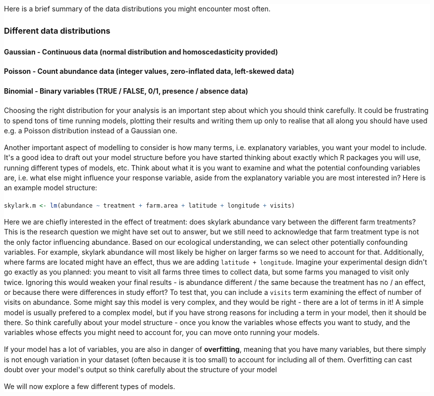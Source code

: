 Here is a brief summary of the data distributions you might encounter most often.

### Different data distributions

<a name="distributions"></a>

#### __Gaussian__ - Continuous data (normal distribution and homoscedasticity provided)
#### __Poisson__ - Count abundance data (integer values, zero-inflated data, left-skewed data)
#### __Binomial__ - Binary variables (TRUE / FALSE, 0/1, presence / absence data)

Choosing the right distribution for your analysis is an important step about which you should think carefully. It could be frustrating to spend tons of time running models, plotting their results and writing them up only to realise that all along you should have used e.g. a Poisson distribution instead of a Gaussian one.

Another important aspect of modelling to consider is how many terms, i.e. explanatory variables, you want your model to include. It's a good idea to draft out your model structure before you have started thinking about exactly which R packages you will use, running different types of models, etc. Think about what it is you want to examine and what the potential confounding variables are, i.e. what else might influence your response variable, aside from the explanatory variable you are most interested in? Here is an example model structure:

```r
skylark.m <- lm(abundance ~ treatment + farm.area + latitude + longitude + visits)
```

Here we are chiefly interested in the effect of treatment: does skylark abundance vary between the different farm treatments? This is the research question we might have set out to answer, but we still need to acknowledge that farm treatment type is not the only factor influencing abundance. Based on our ecological understanding, we can select other potentially confounding variables. For example, skylark abundance will most likely be higher on larger farms so we need to account for that. Additionally, where farms are located might have an effect, thus we are adding `latitude + longitude`. Imagine your experimental design didn't go exactly as you planned: you meant to visit all farms three times to collect data, but some farms you managed to visit only twice. Ignoring this would weaken your final results - is abundance different / the same because the treatment has no / an effect, or because there were differences in study effort? To test that, you can include a `visits` term examining the effect of number of visits on abundance. Some might say this model is very complex, and they would be right - there are a lot of terms in it! A simple model is usually prefered to a complex model, but if you have strong reasons for including a term in your model, then it should be there. So think carefully about your model structure - once you know the variables whose effects you want to study, and the variables whose effects you might need to account for, you can move onto running your models.

If your model has a lot of variables, you are also in danger of __overfitting__, meaning that you have many variables, but there simply is not enough variation in your dataset (often because it is too small) to account for including all of them. Overfitting can cast doubt over your model's output so think carefully about the structure of your model

We will now explore a few different types of models.

<a name="linear"></a>
